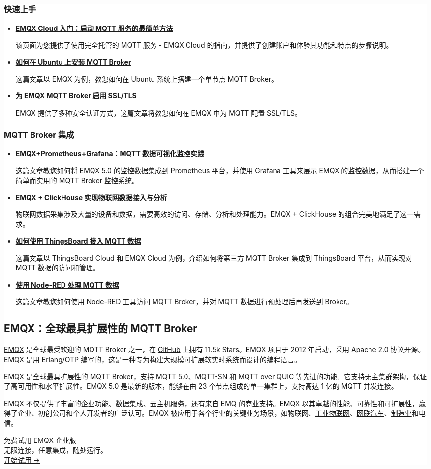 ### 快速上手

- [**EMQX Cloud 入门：启动 MQTT 服务的最简单方法**](https://docs.emqx.com/zh/cloud/latest/quick_start/introduction.html)

  该页面为您提供了使用完全托管的 MQTT 服务 - EMQX Cloud 的指南，并提供了创建账户和体验其功能和特点的步骤说明。

- [**如何在 Ubuntu 上安装 MQTT Broker**](https://www.emqx.com/zh/blog/how-to-install-emqx-mqtt-broker-on-ubuntu)

  这篇文章以 EMQX 为例，教您如何在 Ubuntu 系统上搭建一个单节点 MQTT Broker。

- [**为 EMQX MQTT Broker 启用 SSL/TLS**](https://www.emqx.com/zh/blog/emqx-server-ssl-tls-secure-connection-configuration-guide)

  EMQX 提供了多种安全认证方式，这篇文章将教您如何在 EMQX 中为 MQTT 配置 SSL/TLS。

### MQTT Broker 集成

- [**EMQX+Prometheus+Grafana：MQTT 数据可视化监控实践**](https://www.emqx.com/zh/blog/emqx-prometheus-grafana)

  这篇文章教您如何将 EMQX 5.0 的监控数据集成到 Prometheus 平台，并使用 Grafana 工具来展示 EMQX 的监控数据，从而搭建一个简单而实用的 MQTT Broker 监控系统。

- [**EMQX + ClickHouse 实现物联网数据接入与分析**](https://www.emqx.com/zh/blog/emqx-and-clickhouse-for-iot-data-access-and-analysis)

  物联网数据采集涉及大量的设备和数据，需要高效的访问、存储、分析和处理能力。EMQX + ClickHouse 的组合完美地满足了这一需求。

- [**如何使用 ThingsBoard 接入 MQTT 数据**](https://www.emqx.com/zh/blog/how-to-use-thingsboard-to-access-mqtt-data)

  这篇文章以 ThingsBoard Cloud 和 EMQX Cloud 为例，介绍如何将第三方 MQTT Broker 集成到 ThingsBoard 平台，从而实现对 MQTT 数据的访问和管理。

- [**使用 Node-RED 处理 MQTT 数据**](https://www.emqx.com/zh/blog/using-node-red-to-process-mqtt-data)

  这篇文章教您如何使用 Node-RED 工具访问 MQTT Broker，并对 MQTT 数据进行预处理后再发送到 Broker。

## EMQX：全球最具扩展性的 MQTT Broker

[EMQX](https://github.com/emqx/emqx) 是全球最受欢迎的 MQTT Broker 之一，在 [GitHub](https://github.com/emqx/emqx) 上拥有 11.5k Stars。EMQX 项目于 2012 年启动，采用 Apache 2.0 协议开源。EMQX 是用 Erlang/OTP 编写的，这是一种专为构建大规模可扩展软实时系统而设计的编程语言。

EMQX 是全球最具扩展性的 MQTT Broker，支持 MQTT 5.0、MQTT-SN 和 [MQTT over QUIC](https://www.emqx.com/zh/blog/mqtt-over-quic) 等先进的功能。它支持无主集群架构，保证了高可用性和水平扩展性。EMQX 5.0 是最新的版本，能够在由 23 个节点组成的单一集群上，支持高达 1 亿的 MQTT 并发连接。

EMQX 不仅提供了丰富的企业功能、数据集成、云主机服务，还有来自 [EMQ](https://www.emqx.com/en) 的商业支持。EMQX 以其卓越的性能、可靠性和可扩展性，赢得了企业、初创公司和个人开发者的广泛认可。EMQX 被应用于各个行业的关键业务场景，如物联网、[工业物联网](https://www.emqx.com/zh/use-cases/industrial-iot)、[网联汽车](https://www.emqx.com/zh/blog/connected-cars-and-automotive-connectivity-all-you-need-to-know)、[制造业](https://www.emqx.com/zh/solutions/industries/manufacturing)和电信。



<section class="promotion">
    <div>
        免费试用 EMQX 企业版
            <div class="is-size-14 is-text-normal has-text-weight-normal">无限连接，任意集成，随处运行。</div>
    </div>
    <a href="https://www.emqx.com/zh/try?product=enterprise" class="button is-gradient px-5">开始试用 →</a>
</section>
